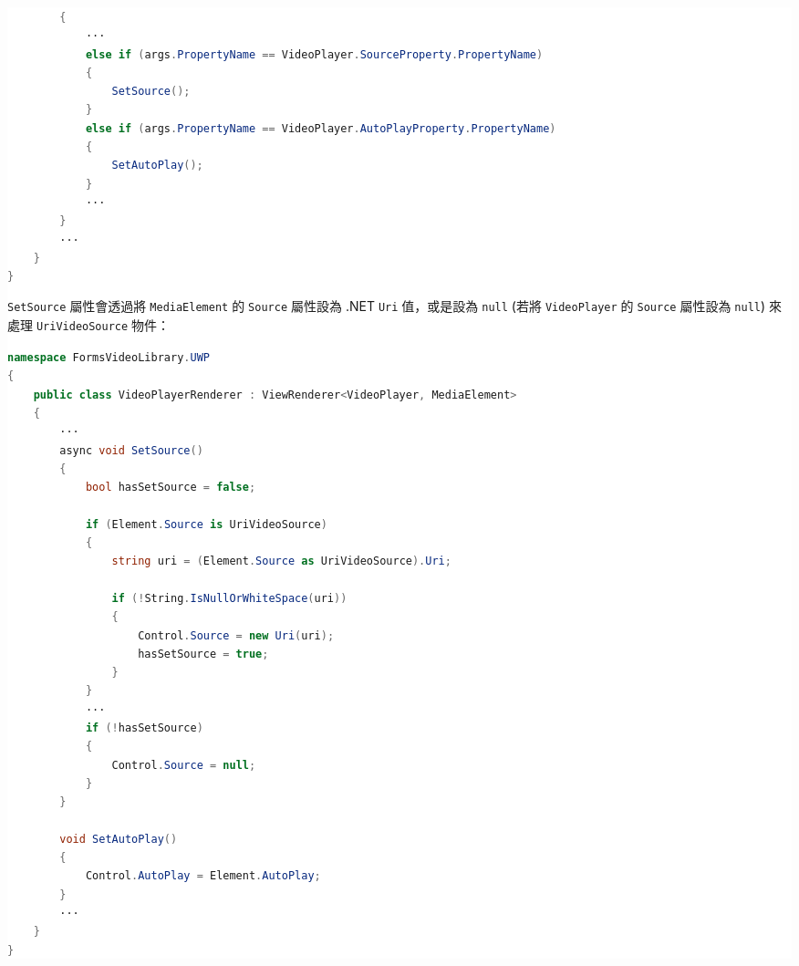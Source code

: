 ```csharp
        {
            ···
            else if (args.PropertyName == VideoPlayer.SourceProperty.PropertyName)
            {
                SetSource();
            }
            else if (args.PropertyName == VideoPlayer.AutoPlayProperty.PropertyName)
            {
                SetAutoPlay();
            }
            ···
        }
        ···
    }
}
```

`SetSource` 屬性會透過將 `MediaElement` 的 `Source` 屬性設為 .NET `Uri` 值，或是設為 `null` (若將 `VideoPlayer` 的 `Source` 屬性設為 `null`) 來處理 `UriVideoSource` 物件：

```csharp
namespace FormsVideoLibrary.UWP
{
    public class VideoPlayerRenderer : ViewRenderer<VideoPlayer, MediaElement>
    {
        ···
        async void SetSource()
        {
            bool hasSetSource = false;

            if (Element.Source is UriVideoSource)
            {
                string uri = (Element.Source as UriVideoSource).Uri;

                if (!String.IsNullOrWhiteSpace(uri))
                {
                    Control.Source = new Uri(uri);
                    hasSetSource = true;
                }
            }
            ···
            if (!hasSetSource)
            {
                Control.Source = null;
            }
        }

        void SetAutoPlay()
        {
            Control.AutoPlay = Element.AutoPlay;
        }
        ···
    }
}
```
